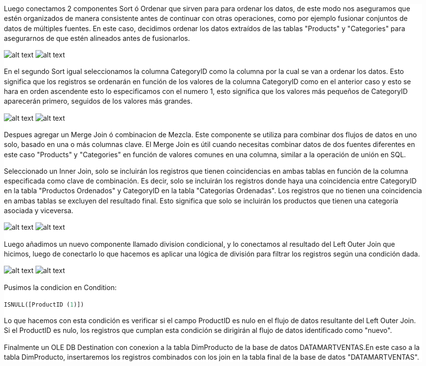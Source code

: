 Luego conectamos 2 componentes Sort ó Ordenar que sirven para para ordenar los datos, de este modo nos aseguramos que estén organizados de manera consistente antes de continuar con otras operaciones, como por ejemplo fusionar conjuntos de datos de múltiples fuentes. En este caso, decidimos ordenar los datos extraídos de las tablas "Products" y "Categories" para asegurarnos de que estén alineados antes de fusionarlos.


![alt text](img6.png)
![alt text](image-20.png)

En el segundo Sort igual seleccionamos la columna CategoryID como la columna por la cual se van a ordenar los datos. Esto significa que los registros se ordenarán en función de los valores de la columna CategoryID como en el anterior caso y esto se hara en orden ascendente esto lo especificamos con el numero 1, esto significa que los valores más pequeños de CategoryID aparecerán primero, seguidos de los valores más grandes. 

![alt text](image-22.png)
![alt text](img7.png)

Despues agregar un Merge Join ó combinacion de Mezcla. Este componente se utiliza para combinar dos flujos de datos en uno solo, basado en una o más columnas clave. El Merge Join es útil cuando necesitas combinar datos de dos fuentes diferentes en este caso "Products" y "Categories" en función de valores comunes en una columna, similar a la operación de unión en SQL.

Seleccionado un Inner Join, solo se incluirán los registros que tienen coincidencias en ambas tablas en función de la columna especificada como clave de combinación.
Es decir, solo se incluirán los registros donde haya una coincidencia entre CategoryID en la tabla "Productos Ordenados" y CategoryID en la tabla "Categorías Ordenadas".
Los registros que no tienen una coincidencia en ambas tablas se excluyen del resultado final. Esto significa que solo se incluirán los productos que tienen una categoría asociada y viceversa.


![alt text](img8.png)
![alt text](image-24.png)

Luego añadimos un nuevo componente llamado division condicional, y lo conectamos al resultado del Left Outer Join que hicimos, luego de conectarlo lo que hacemos es aplicar una lógica de división para filtrar los registros según una condición dada.

![alt text](img9.png)
![alt text](img10.png)

Pusimos la condicion en Condition:

``` sql
ISNULL([ProductID (1)])
```
Lo que hacemos con esta condición es verificar si el campo ProductID es nulo en el flujo de datos resultante del Left Outer Join. Si el ProductID es nulo, los registros que cumplan esta condición se dirigirán al flujo de datos identificado como "nuevo". 

Finalmente un OLE DB Destination con conexion a la tabla DimProducto de la base de datos DATAMARTVENTAS.En este caso a la tabla DimProducto, insertaremos los registros combinados con los join en la tabla final de la base de datos "DATAMARTVENTAS".
